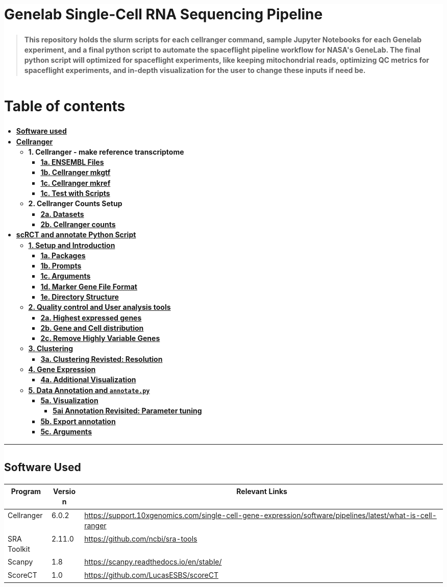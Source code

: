 # Genelab Single-Cell RNA Sequencing Pipeline

> **This repository holds the slurm scripts for each cellranger command, sample Jupyter Notebooks for each Genelab experiment, and a final python script to automate the spaceflight pipeline workflow for NASA's GeneLab. The final python script will optimized for spaceflight experiments, like keeping mitochondrial reads, optimizing QC metrics for spaceflight experiments, and in-depth visualization for the user to change these inputs if need be.**

# Table of contents

- [**Software used**](#software-used)
- [**Cellranger**](#Cellranger)
  - **1. Cellranger - make reference transcriptome**
    - [**1a. ENSEMBL Files**](#1a-ensembl-files)
    - [**1b. Cellranger mkgtf**](#1b-cellranger-mkgtf)
    - [**1c. Cellranger mkref**](#1c-cellranger-mkref)
    - [**1c. Test with Scripts**](#1d-test-with-scripts)
  - **2. Cellranger Counts Setup**
    - [**2a. Datasets**](#2a-datasets)
    - [**2b. Cellranger counts**](#2b-cellranger-counts)
- [**scRCT and annotate Python Script**](#scRCT-and-annotate-Python-Script)
  - [**1. Setup and Introduction**](#1-setup-and-introduction)
    - [**1a. Packages**](#1a-packages)
    - [**1b. Prompts**](#1b-prompts)
    - [**1c. Arguments**](#1c-arguments)
    - [**1d. Marker Gene File Format**](#1d-marker-gene-file-format)
    - [**1e. Directory Structure**](#1e-directory-structure)
  - [**2. Quality control and User analysis tools**](#2-quality-control-and-user-analysis-tools)
    - [**2a. Highest expressed genes**](#2a-highest-expressed-genes)
    - [**2b. Gene and Cell distribution**](#2b-gene-and-cell-distribution)
    - [**2c. Remove Highly Variable Genes**](#2c-remove-highly-variable-genes)
  - [**3. Clustering**](#3-clustering)
    - [**3a. Clustering Revisted: Resolution**](#3a-clustering-revisited-resolution)
  - [**4. Gene Expression**](#4-gene-expression)
    - [**4a. Additional Visualization**](#4a-additional-visualization)
  - [**5. Data Annotation and ```annotate.py```**](#5-data-annotation)
    - [**5a. Visualization**](#5a-visualization)
      - [**5ai Annotation Revisited: Parameter tuning**](#5ai-annotation-revisited-parameter-tuning)
    - [**5b. Export annotation**](#5b-export-annotation)
    - [**5c. Arguments**](#5c-arguments)

---

## Software Used


| Program | Version | Relevant Links |
| - | - | - |
| Cellranger | 6.0.2 | https://support.10xgenomics.com/single-cell-gene-expression/software/pipelines/latest/what-is-cell-ranger |
| SRA Toolkit | 2.11.0 | https://github.com/ncbi/sra-tools |
| Scanpy | 1.8 | https://scanpy.readthedocs.io/en/stable/ |
| ScoreCT | 1.0 | https://github.com/LucasESBS/scoreCT |
